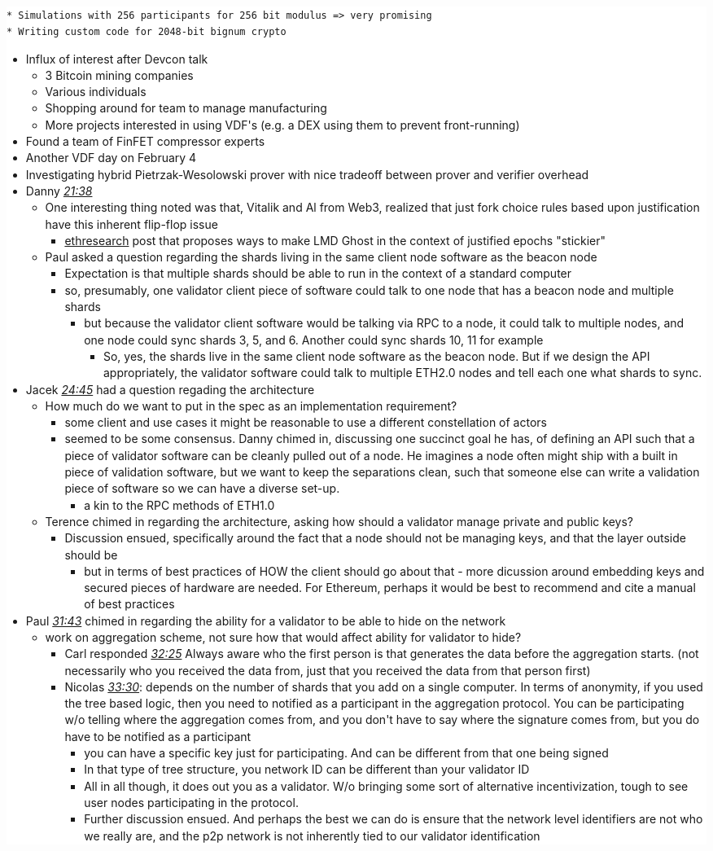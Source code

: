     * Simulations with 256 participants for 256 bit modulus => very promising
    * Writing custom code for 2048-bit bignum crypto
  * Influx of interest after Devcon talk
    * 3 Bitcoin mining companies
    * Various individuals
    * Shopping around for team to manage manufacturing
    * More projects interested in using VDF's (e.g. a DEX using them to prevent front-running)
  * Found a team of FinFET compressor experts
  * Another VDF day on February 4
  * Investigating hybrid Pietrzak-Wesolowski prover with nice tradeoff between prover and verifier overhead
* Danny [_21:38_](https://youtu.be/VNwANifX7qE?t=1298)
  * One interesting thing noted was that, Vitalik and Al from Web3, realized that just fork choice rules based upon justification have this inherent flip-flop issue
    * [ethresearch](https://ethresear.ch/t/beacon-chain-casper-ffg-rpj-mini-spec/2760/21) post that proposes ways to make LMD Ghost in the context of justified epochs "stickier"
  * Paul asked a question regarding the shards living in the same client node software as the beacon node
    * Expectation is that multiple shards should be able to run in the context of a standard computer
    * so, presumably, one validator client piece of software could talk to one node that has a beacon node and multiple shards
      * but because the validator client software would be talking via RPC to a node, it could talk to multiple nodes, and one node could sync shards 3, 5, and 6. Another could sync shards 10, 11 for example
        * So, yes, the shards live in the same client node software as the beacon node. But if we design the API appropriately, the validator software could talk to multiple ETH2.0 nodes and tell each one what shards to sync.
* Jacek [_24:45_](https://youtu.be/VNwANifX7qE?t=1485) had a question regading the architecture
  * How much do we want to put in the spec as an implementation requirement? 
    * some client and use cases it might be reasonable to use a different constellation of actors
    * seemed to be some consensus. Danny chimed in, discussing one succinct goal he has, of defining an API such that a piece of validator software can be cleanly pulled out of a node. He imagines a node often might ship with a built in piece of validation software, but we want to keep the separations clean, such that someone else can write a validation piece of software so we can have a diverse set-up. 
      * a kin to the RPC methods of ETH1.0
  * Terence chimed in regarding the architecture, asking how should a validator manage private and public keys? 
    * Discussion ensued, specifically around the fact that a node should not be managing keys, and that the layer outside should be
      * but in terms of best practices of HOW the client should go about that - more dicussion around embedding keys and secured pieces of hardware are needed. For Ethereum, perhaps it would be best to recommend and cite a manual of best practices
* Paul [_31:43_](https://youtu.be/VNwANifX7qE?t=1903) chimed in regarding the ability for a validator to be able to hide on the network
  * work on aggregation scheme, not sure how that would affect ability for validator to hide?
    * Carl responded [_32:25_](https://youtu.be/VNwANifX7qE?t=1947) Always aware who the first person is that generates the data before the aggregation starts. (not necessarily who you received the data from, just that you received the data from that person first)
    * Nicolas [_33:30_](https://youtu.be/VNwANifX7qE?t=2010): depends on the number of shards that you add on a single computer. In terms of anonymity, if you used the tree based logic, then you need to notified as a participant in the aggregation protocol. You can be participating w/o telling where the aggregation comes from, and you don't have to say where the signature comes from, but you do have to be notified as a participant
      * you can have a specific key just for participating. And can be different from that one being signed
      * In that type of tree structure, you network ID can be different than your validator ID
      * All in all though, it does out you as a validator. W/o bringing some sort of alternative incentivization, tough to see user nodes participating in the protocol.
      * Further discussion ensued. And perhaps the best we can do is ensure that the network level identifiers are not who we really are, and the p2p network is not inherently tied to our validator identification
